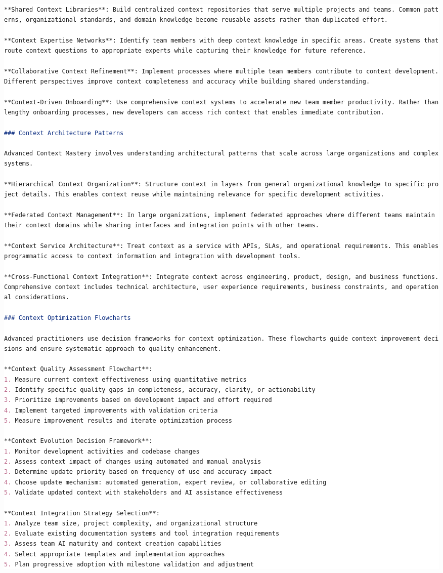 ```markdown
**Shared Context Libraries**: Build centralized context repositories that serve multiple projects and teams. Common patterns, organizational standards, and domain knowledge become reusable assets rather than duplicated effort.

**Context Expertise Networks**: Identify team members with deep context knowledge in specific areas. Create systems that route context questions to appropriate experts while capturing their knowledge for future reference.

**Collaborative Context Refinement**: Implement processes where multiple team members contribute to context development. Different perspectives improve context completeness and accuracy while building shared understanding.

**Context-Driven Onboarding**: Use comprehensive context systems to accelerate new team member productivity. Rather than lengthy onboarding processes, new developers can access rich context that enables immediate contribution.

### Context Architecture Patterns

Advanced Context Mastery involves understanding architectural patterns that scale across large organizations and complex systems.

**Hierarchical Context Organization**: Structure context in layers from general organizational knowledge to specific project details. This enables context reuse while maintaining relevance for specific development activities.

**Federated Context Management**: In large organizations, implement federated approaches where different teams maintain their context domains while sharing interfaces and integration points with other teams.

**Context Service Architecture**: Treat context as a service with APIs, SLAs, and operational requirements. This enables programmatic access to context information and integration with development tools.

**Cross-Functional Context Integration**: Integrate context across engineering, product, design, and business functions. Comprehensive context includes technical architecture, user experience requirements, business constraints, and operational considerations.

### Context Optimization Flowcharts

Advanced practitioners use decision frameworks for context optimization. These flowcharts guide context improvement decisions and ensure systematic approach to quality enhancement.

**Context Quality Assessment Flowchart**:
1. Measure current context effectiveness using quantitative metrics
2. Identify specific quality gaps in completeness, accuracy, clarity, or actionability
3. Prioritize improvements based on development impact and effort required
4. Implement targeted improvements with validation criteria
5. Measure improvement results and iterate optimization process

**Context Evolution Decision Framework**:
1. Monitor development activities and codebase changes
2. Assess context impact of changes using automated and manual analysis
3. Determine update priority based on frequency of use and accuracy impact
4. Choose update mechanism: automated generation, expert review, or collaborative editing
5. Validate updated context with stakeholders and AI assistance effectiveness

**Context Integration Strategy Selection**:
1. Analyze team size, project complexity, and organizational structure
2. Evaluate existing documentation systems and tool integration requirements
3. Assess team AI maturity and context creation capabilities
4. Select appropriate templates and implementation approaches
5. Plan progressive adoption with milestone validation and adjustment

```